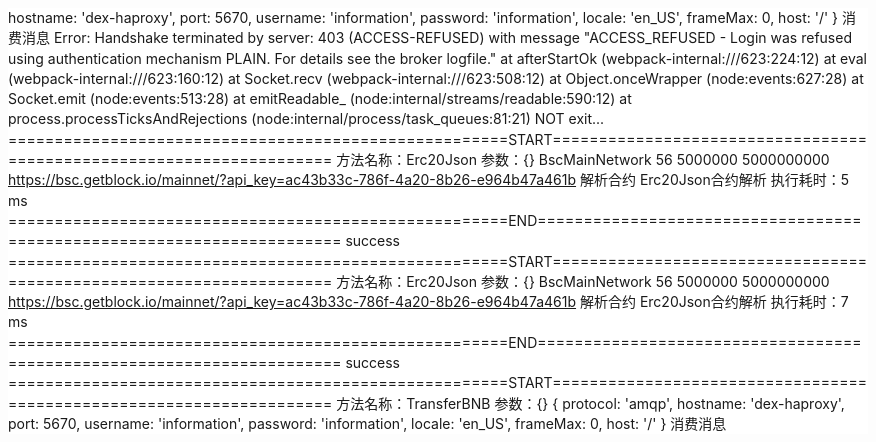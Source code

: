   hostname: 'dex-haproxy',
  port: 5670,
  username: 'information',
  password: 'information',
  locale: 'en_US',
  frameMax: 0,
  host: '/'
}
消费消息
Error: Handshake terminated by server: 403 (ACCESS-REFUSED) with message "ACCESS_REFUSED - Login was refused using authentication mechanism PLAIN. For details see the broker logfile."
    at afterStartOk (webpack-internal:///623:224:12)
    at eval (webpack-internal:///623:160:12)
    at Socket.recv (webpack-internal:///623:508:12)
    at Object.onceWrapper (node:events:627:28)
    at Socket.emit (node:events:513:28)
    at emitReadable_ (node:internal/streams/readable:590:12)
    at process.processTicksAndRejections (node:internal/process/task_queues:81:21)
NOT exit...
======================================================START=====================================================================
方法名称：Erc20Json
参数：{}
BscMainNetwork
56
5000000
5000000000
https://bsc.getblock.io/mainnet/?api_key=ac43b33c-786f-4a20-8b26-e964b47a461b
解析合约
Erc20Json合约解析
执行耗时：5 ms
======================================================END=======================================================================
success
======================================================START=====================================================================
方法名称：Erc20Json
参数：{}
BscMainNetwork
56
5000000
5000000000
https://bsc.getblock.io/mainnet/?api_key=ac43b33c-786f-4a20-8b26-e964b47a461b
解析合约
Erc20Json合约解析
执行耗时：7 ms
======================================================END=======================================================================
success
======================================================START=====================================================================
方法名称：TransferBNB
参数：{}
{
  protocol: 'amqp',
  hostname: 'dex-haproxy',
  port: 5670,
  username: 'information',
  password: 'information',
  locale: 'en_US',
  frameMax: 0,
  host: '/'
}
消费消息